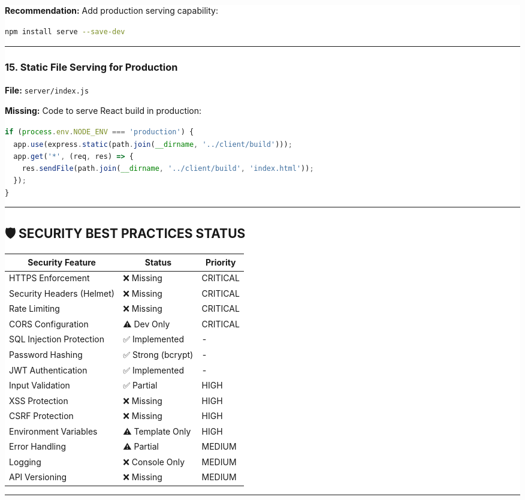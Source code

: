**Recommendation:** Add production serving capability:
```bash
npm install serve --save-dev
```

---

### 15. **Static File Serving for Production**
**File:** `server/index.js`

**Missing:** Code to serve React build in production:
```javascript
if (process.env.NODE_ENV === 'production') {
  app.use(express.static(path.join(__dirname, '../client/build')));
  app.get('*', (req, res) => {
    res.sendFile(path.join(__dirname, '../client/build', 'index.html'));
  });
}
```

---

## 🛡️ SECURITY BEST PRACTICES STATUS

| Security Feature | Status | Priority |
|-----------------|--------|----------|
| HTTPS Enforcement | ❌ Missing | CRITICAL |
| Security Headers (Helmet) | ❌ Missing | CRITICAL |
| Rate Limiting | ❌ Missing | CRITICAL |
| CORS Configuration | ⚠️ Dev Only | CRITICAL |
| SQL Injection Protection | ✅ Implemented | - |
| Password Hashing | ✅ Strong (bcrypt) | - |
| JWT Authentication | ✅ Implemented | - |
| Input Validation | ✅ Partial | HIGH |
| XSS Protection | ❌ Missing | HIGH |
| CSRF Protection | ❌ Missing | HIGH |
| Environment Variables | ⚠️ Template Only | HIGH |
| Error Handling | ⚠️ Partial | MEDIUM |
| Logging | ❌ Console Only | MEDIUM |
| API Versioning | ❌ Missing | MEDIUM |

---
